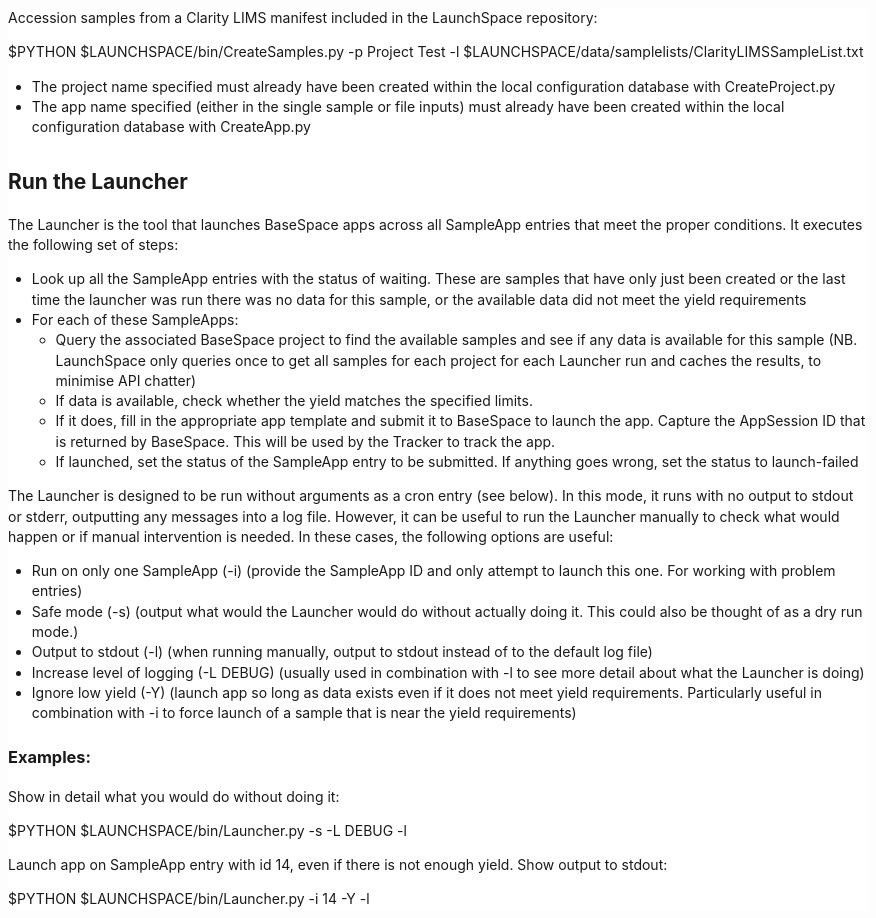 Accession samples from a Clarity LIMS manifest included in the LaunchSpace repository:

$PYTHON $LAUNCHSPACE/bin/CreateSamples.py -p Project Test -l $LAUNCHSPACE/data/samplelists/ClarityLIMSSampleList.txt

- The project name specified must already have been created within the local configuration database with CreateProject.py
- The app name specified (either in the single sample or file inputs) must already have been created within the local configuration database with CreateApp.py

Run the Launcher
-----------------------------------------

The Launcher is the tool that launches BaseSpace apps across all SampleApp entries that meet the proper conditions. It executes the following set of steps:

- Look up all the SampleApp entries with the status of waiting. These are samples that have only just been created or the last time the launcher was run there was no data for this sample, or the available data did not meet the yield requirements
- For each of these SampleApps:
    - Query the associated BaseSpace project to find the available samples and see if any data is available for this sample (NB. LaunchSpace only queries once to get all samples for each project for each Launcher run and caches the results, to minimise API chatter)
    - If data is available, check whether the yield matches the specified limits.
    - If it does, fill in the appropriate app template and submit it to BaseSpace to launch the app. Capture the AppSession ID that is returned by BaseSpace. This will be used by the Tracker to track the app.
    - If launched, set the status of the SampleApp entry to be submitted. If anything goes wrong, set the status to launch-failed

The Launcher is designed to be run without arguments as a cron entry (see below). In this mode, it runs with no output to stdout or stderr, outputting any messages into a log file. However, it can be useful to run the Launcher manually to check what would happen or if manual intervention is needed. In these cases, the following options are useful:

- Run on only one SampleApp (-i) (provide the SampleApp ID and only attempt to launch this one. For working with problem entries)
- Safe mode (-s) (output what would the Launcher would do without actually doing it. This could also be thought of as a dry run mode.)
- Output to stdout (-l) (when running manually, output to stdout instead of to the default log file)
- Increase level of logging (-L DEBUG) (usually used in combination with -l to see more detail about what the Launcher is doing)
- Ignore low yield (-Y) (launch app so long as data exists
 even if it does not meet yield requirements. Particularly useful in combination with -i to force launch of a sample that is near the yield requirements)

### Examples:

Show in detail what you would do without doing it:

$PYTHON $LAUNCHSPACE/bin/Launcher.py -s -L DEBUG -l

Launch app on SampleApp entry with id 14, even if there is not enough yield. Show output to stdout:

$PYTHON $LAUNCHSPACE/bin/Launcher.py -i 14 -Y -l
